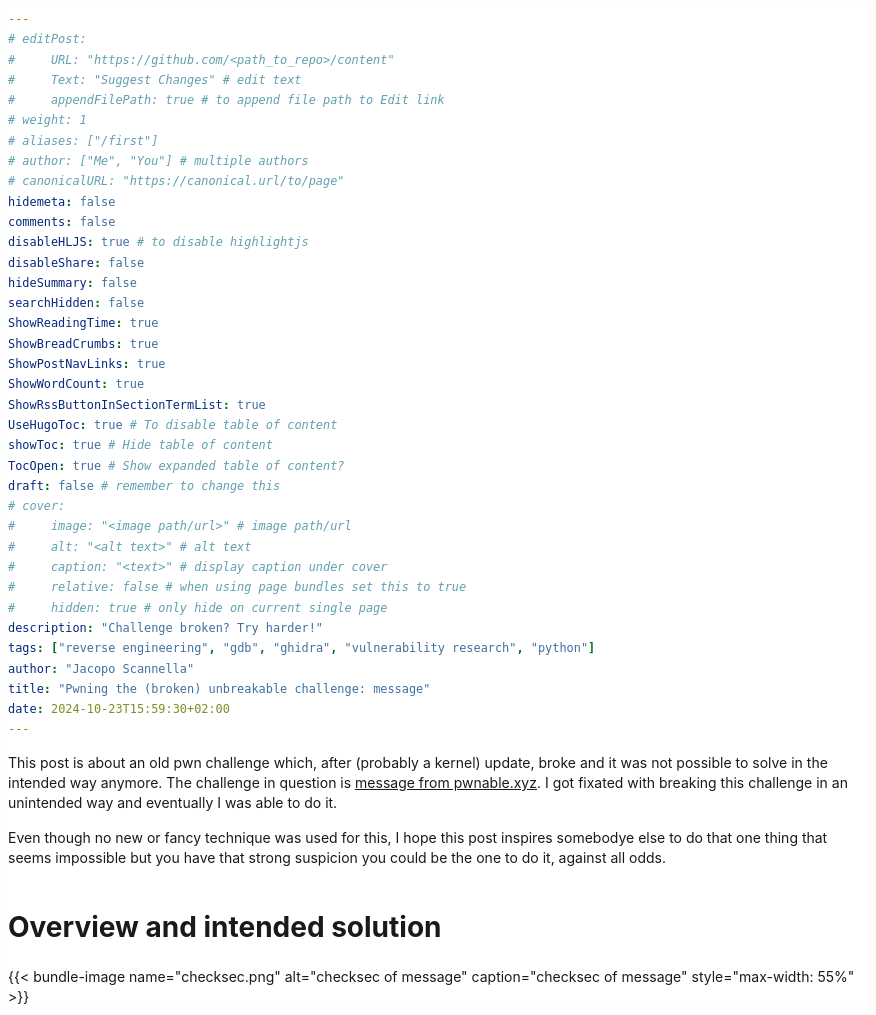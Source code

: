 ```yaml
---
# editPost:
#     URL: "https://github.com/<path_to_repo>/content"
#     Text: "Suggest Changes" # edit text
#     appendFilePath: true # to append file path to Edit link
# weight: 1
# aliases: ["/first"]
# author: ["Me", "You"] # multiple authors
# canonicalURL: "https://canonical.url/to/page"
hidemeta: false
comments: false
disableHLJS: true # to disable highlightjs
disableShare: false
hideSummary: false
searchHidden: false
ShowReadingTime: true
ShowBreadCrumbs: true
ShowPostNavLinks: true
ShowWordCount: true
ShowRssButtonInSectionTermList: true
UseHugoToc: true # To disable table of content
showToc: true # Hide table of content
TocOpen: true # Show expanded table of content?
draft: false # remember to change this
# cover:
#     image: "<image path/url>" # image path/url
#     alt: "<alt text>" # alt text
#     caption: "<text>" # display caption under cover
#     relative: false # when using page bundles set this to true
#     hidden: true # only hide on current single page
description: "Challenge broken? Try harder!"
tags: ["reverse engineering", "gdb", "ghidra", "vulnerability research", "python"]
author: "Jacopo Scannella"
title: "Pwning the (broken) unbreakable challenge: message"
date: 2024-10-23T15:59:30+02:00
---
```


This post is about an old pwn challenge which, after (probably a kernel) update, broke and it was not possible to solve in the intended way anymore. The challenge in question is [message from pwnable.xyz](https://pwnable.xyz). I got fixated with breaking this challenge in an unintended way and eventually I was able to do it.

Even though no new or fancy technique was used for this, I hope this post inspires somebodye else to do that one thing that seems impossible but you have that strong suspicion you could be the one to do it, against all odds.

# Overview and intended solution

{{< bundle-image
      name="checksec.png"
      alt="checksec of message"
      caption="checksec of message"
      style="max-width: 55%" >}}

